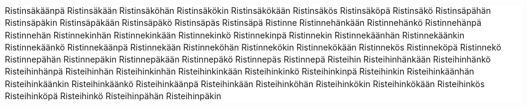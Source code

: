 Ristinsäkäänpä
Ristinsäkään
Ristinsäköhän
Ristinsäkökin
Ristinsäkökään
Ristinsäkös
Ristinsäköpä
Ristinsäkö
Ristinsäpähän
Ristinsäpäkin
Ristinsäpäkään
Ristinsäpäkö
Ristinsäpäs
Ristinsäpä
Ristinne
Ristinnehänkään
Ristinnehänkö
Ristinnehänpä
Ristinnehän
Ristinnekinhän
Ristinnekinkään
Ristinnekinkö
Ristinnekinpä
Ristinnekin
Ristinnekäänhän
Ristinnekäänkin
Ristinnekäänkö
Ristinnekäänpä
Ristinnekään
Ristinneköhän
Ristinnekökin
Ristinnekökään
Ristinnekös
Ristinneköpä
Ristinnekö
Ristinnepähän
Ristinnepäkin
Ristinnepäkään
Ristinnepäkö
Ristinnepäs
Ristinnepä
Risteihin
Risteihinhänkään
Risteihinhänkö
Risteihinhänpä
Risteihinhän
Risteihinkinhän
Risteihinkinkään
Risteihinkinkö
Risteihinkinpä
Risteihinkin
Risteihinkäänhän
Risteihinkäänkin
Risteihinkäänkö
Risteihinkäänpä
Risteihinkään
Risteihinköhän
Risteihinkökin
Risteihinkökään
Risteihinkös
Risteihinköpä
Risteihinkö
Risteihinpähän
Risteihinpäkin